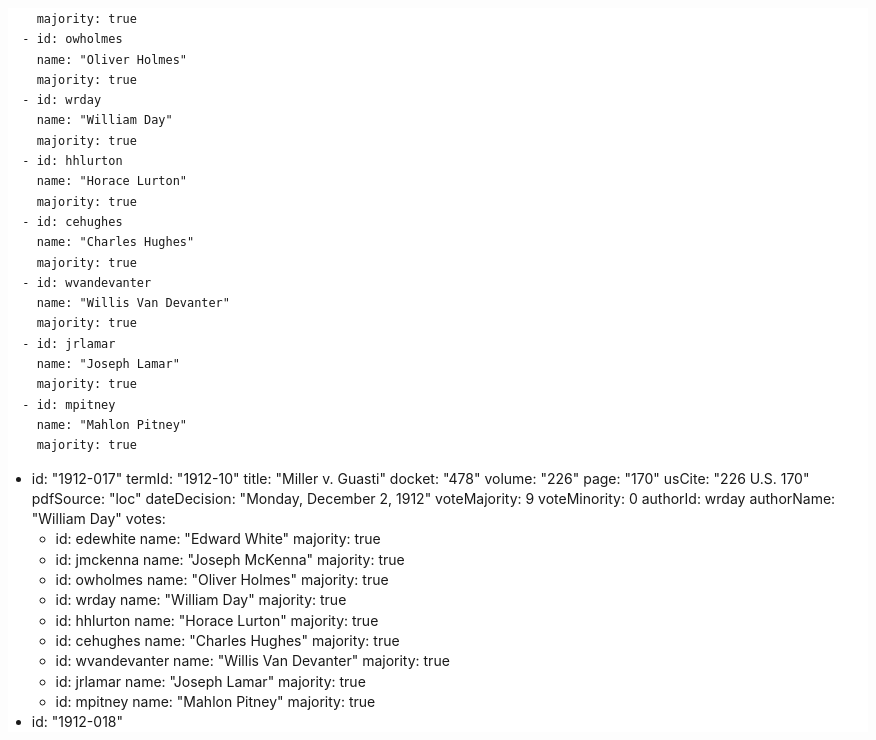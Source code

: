         majority: true
      - id: owholmes
        name: "Oliver Holmes"
        majority: true
      - id: wrday
        name: "William Day"
        majority: true
      - id: hhlurton
        name: "Horace Lurton"
        majority: true
      - id: cehughes
        name: "Charles Hughes"
        majority: true
      - id: wvandevanter
        name: "Willis Van Devanter"
        majority: true
      - id: jrlamar
        name: "Joseph Lamar"
        majority: true
      - id: mpitney
        name: "Mahlon Pitney"
        majority: true
  - id: "1912-017"
    termId: "1912-10"
    title: "Miller v. Guasti"
    docket: "478"
    volume: "226"
    page: "170"
    usCite: "226 U.S. 170"
    pdfSource: "loc"
    dateDecision: "Monday, December 2, 1912"
    voteMajority: 9
    voteMinority: 0
    authorId: wrday
    authorName: "William Day"
    votes:
      - id: edewhite
        name: "Edward White"
        majority: true
      - id: jmckenna
        name: "Joseph McKenna"
        majority: true
      - id: owholmes
        name: "Oliver Holmes"
        majority: true
      - id: wrday
        name: "William Day"
        majority: true
      - id: hhlurton
        name: "Horace Lurton"
        majority: true
      - id: cehughes
        name: "Charles Hughes"
        majority: true
      - id: wvandevanter
        name: "Willis Van Devanter"
        majority: true
      - id: jrlamar
        name: "Joseph Lamar"
        majority: true
      - id: mpitney
        name: "Mahlon Pitney"
        majority: true
  - id: "1912-018"